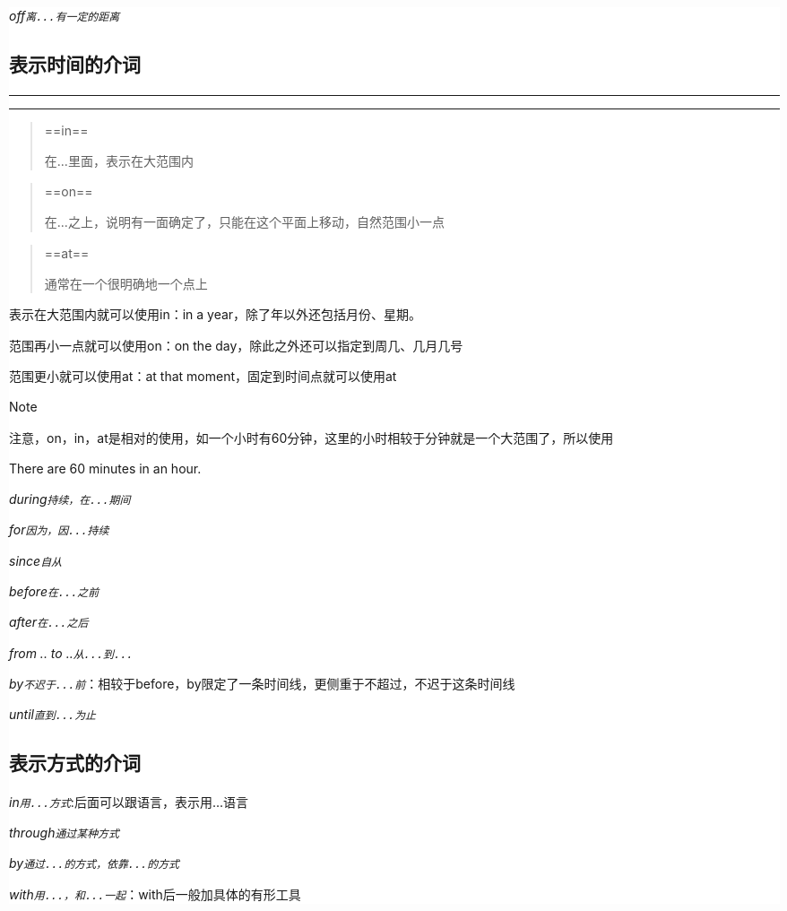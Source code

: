 *off`离...有一定的距离`*



## 表示时间的介词

---

---

> ==in==
>
> 在...里面，表示在大范围内

> ==on==
>
> 在...之上，说明有一面确定了，只能在这个平面上移动，自然范围小一点

> ==at==
>
> 通常在一个很明确地一个点上



表示在大范围内就可以使用in：in a year，除了年以外还包括月份、星期。

范围再小一点就可以使用on：on the day，除此之外还可以指定到周几、几月几号

范围更小就可以使用at：at that moment，固定到时间点就可以使用at

> [!NOTE]
>
> 注意，on，in，at是相对的使用，如一个小时有60分钟，这里的小时相较于分钟就是一个大范围了，所以使用
>
> There are 60 minutes in an hour.

*during`持续，在...期间`*

*for`因为，因...持续`*

*since`自从`*

*before`在...之前`*

*after`在...之后`*

*from .. to ..`从...到...`*

*by`不迟于...前`*：相较于before，by限定了一条时间线，更侧重于不超过，不迟于这条时间线

*until`直到...为止`*

## 表示方式的介词

*in`用...方式`*:后面可以跟语言，表示用...语言

*through`通过某种方式`*

*by`通过...的方式，依靠...的方式`*

*with`用...，和...一起`*：with后一般加具体的有形工具
